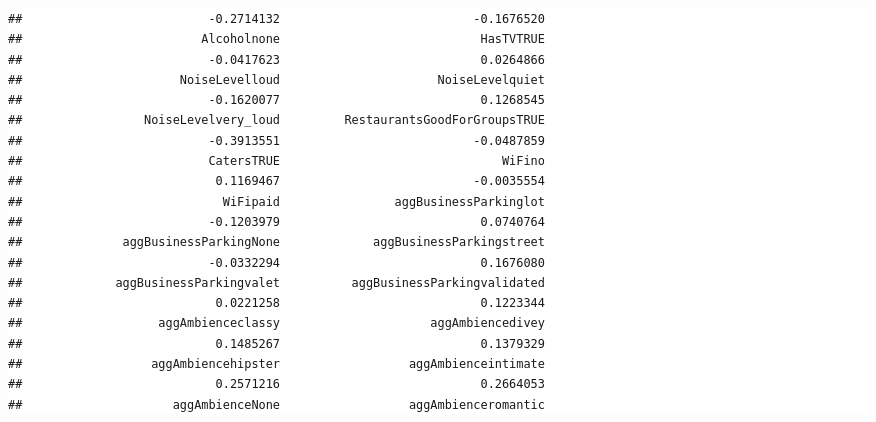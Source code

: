     ##                          -0.2714132                           -0.1676520  
    ##                         Alcoholnone                            HasTVTRUE  
    ##                          -0.0417623                            0.0264866  
    ##                      NoiseLevelloud                      NoiseLevelquiet  
    ##                          -0.1620077                            0.1268545  
    ##                 NoiseLevelvery_loud         RestaurantsGoodForGroupsTRUE  
    ##                          -0.3913551                           -0.0487859  
    ##                          CatersTRUE                               WiFino  
    ##                           0.1169467                           -0.0035554  
    ##                            WiFipaid                aggBusinessParkinglot  
    ##                          -0.1203979                            0.0740764  
    ##              aggBusinessParkingNone             aggBusinessParkingstreet  
    ##                          -0.0332294                            0.1676080  
    ##             aggBusinessParkingvalet          aggBusinessParkingvalidated  
    ##                           0.0221258                            0.1223344  
    ##                   aggAmbienceclassy                     aggAmbiencedivey  
    ##                           0.1485267                            0.1379329  
    ##                  aggAmbiencehipster                  aggAmbienceintimate  
    ##                           0.2571216                            0.2664053  
    ##                     aggAmbienceNone                  aggAmbienceromantic  